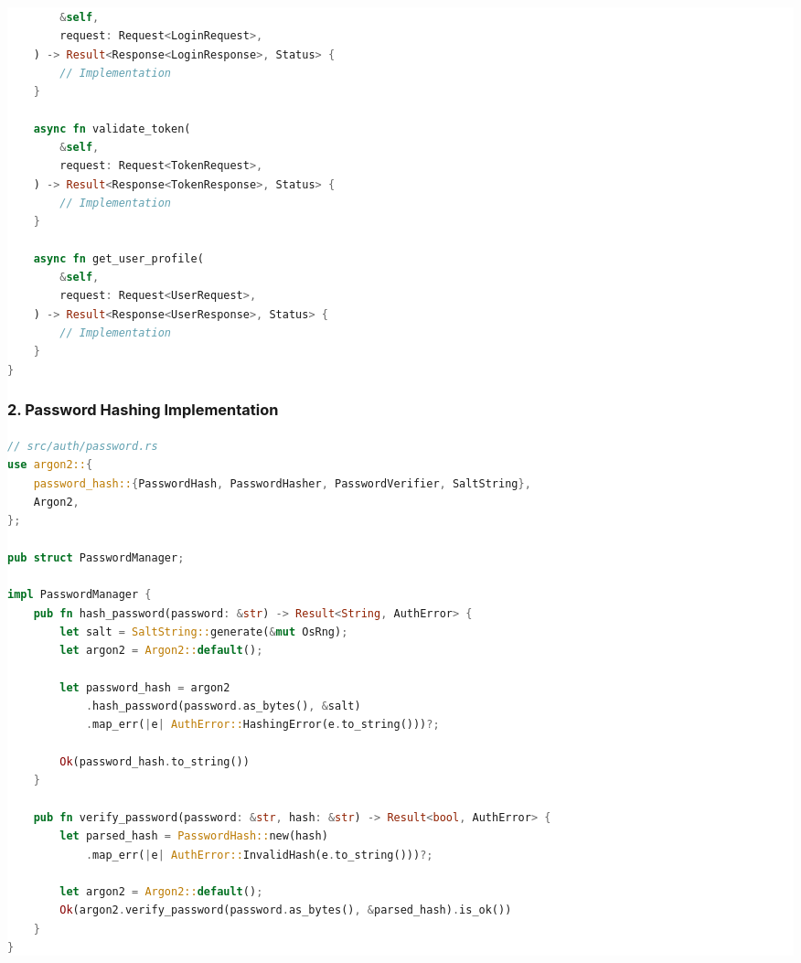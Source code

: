 ```rust
        &self,
        request: Request<LoginRequest>,
    ) -> Result<Response<LoginResponse>, Status> {
        // Implementation
    }

    async fn validate_token(
        &self,
        request: Request<TokenRequest>,
    ) -> Result<Response<TokenResponse>, Status> {
        // Implementation
    }

    async fn get_user_profile(
        &self,
        request: Request<UserRequest>,
    ) -> Result<Response<UserResponse>, Status> {
        // Implementation
    }
}
```

### 2. Password Hashing Implementation

```rust
// src/auth/password.rs
use argon2::{
    password_hash::{PasswordHash, PasswordHasher, PasswordVerifier, SaltString},
    Argon2,
};

pub struct PasswordManager;

impl PasswordManager {
    pub fn hash_password(password: &str) -> Result<String, AuthError> {
        let salt = SaltString::generate(&mut OsRng);
        let argon2 = Argon2::default();
        
        let password_hash = argon2
            .hash_password(password.as_bytes(), &salt)
            .map_err(|e| AuthError::HashingError(e.to_string()))?;
        
        Ok(password_hash.to_string())
    }

    pub fn verify_password(password: &str, hash: &str) -> Result<bool, AuthError> {
        let parsed_hash = PasswordHash::new(hash)
            .map_err(|e| AuthError::InvalidHash(e.to_string()))?;
        
        let argon2 = Argon2::default();
        Ok(argon2.verify_password(password.as_bytes(), &parsed_hash).is_ok())
    }
}
```
